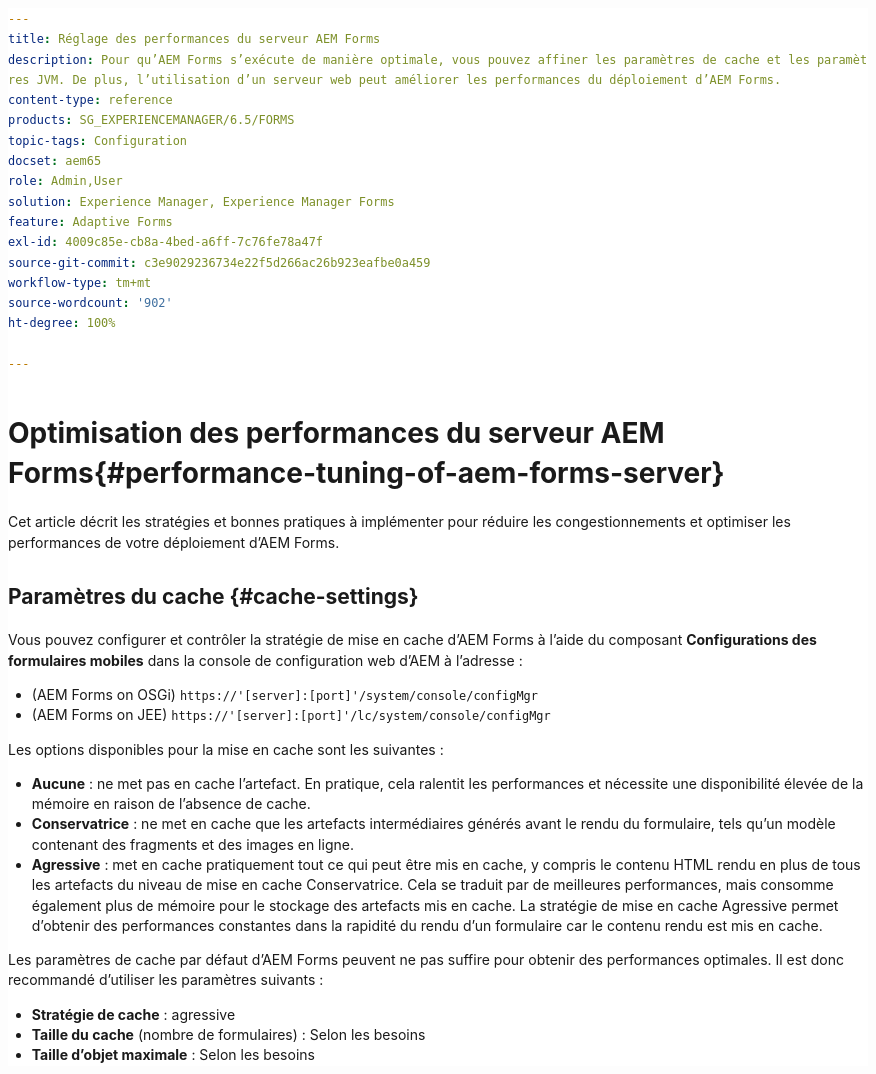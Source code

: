 ```yaml
---
title: Réglage des performances du serveur AEM Forms
description: Pour qu’AEM Forms s’exécute de manière optimale, vous pouvez affiner les paramètres de cache et les paramètres JVM. De plus, l’utilisation d’un serveur web peut améliorer les performances du déploiement d’AEM Forms.
content-type: reference
products: SG_EXPERIENCEMANAGER/6.5/FORMS
topic-tags: Configuration
docset: aem65
role: Admin,User
solution: Experience Manager, Experience Manager Forms
feature: Adaptive Forms
exl-id: 4009c85e-cb8a-4bed-a6ff-7c76fe78a47f
source-git-commit: c3e9029236734e22f5d266ac26b923eafbe0a459
workflow-type: tm+mt
source-wordcount: '902'
ht-degree: 100%

---
```


# Optimisation des performances du serveur AEM Forms{#performance-tuning-of-aem-forms-server}

Cet article décrit les stratégies et bonnes pratiques à implémenter pour réduire les congestionnements et optimiser les performances de votre déploiement d’AEM Forms.

## Paramètres du cache {#cache-settings}

Vous pouvez configurer et contrôler la stratégie de mise en cache d’AEM Forms à l’aide du composant **Configurations des formulaires mobiles** dans la console de configuration web d’AEM à l’adresse :

* (AEM Forms on OSGi) `https://'[server]:[port]'/system/console/configMgr`
* (AEM Forms on JEE) `https://'[server]:[port]'/lc/system/console/configMgr`

Les options disponibles pour la mise en cache sont les suivantes :

* **Aucune** : ne met pas en cache l’artefact. En pratique, cela ralentit les performances et nécessite une disponibilité élevée de la mémoire en raison de l’absence de cache.
* **Conservatrice** : ne met en cache que les artefacts intermédiaires générés avant le rendu du formulaire, tels qu’un modèle contenant des fragments et des images en ligne.
* **Agressive** : met en cache pratiquement tout ce qui peut être mis en cache, y compris le contenu HTML rendu en plus de tous les artefacts du niveau de mise en cache Conservatrice. Cela se traduit par de meilleures performances, mais consomme également plus de mémoire pour le stockage des artefacts mis en cache. La stratégie de mise en cache Agressive permet d’obtenir des performances constantes dans la rapidité du rendu d’un formulaire car le contenu rendu est mis en cache.

Les paramètres de cache par défaut d’AEM Forms peuvent ne pas suffire pour obtenir des performances optimales. Il est donc recommandé d’utiliser les paramètres suivants :

* **Stratégie de cache** : agressive
* **Taille du cache** (nombre de formulaires) : Selon les besoins
* **Taille d’objet maximale** : Selon les besoins
